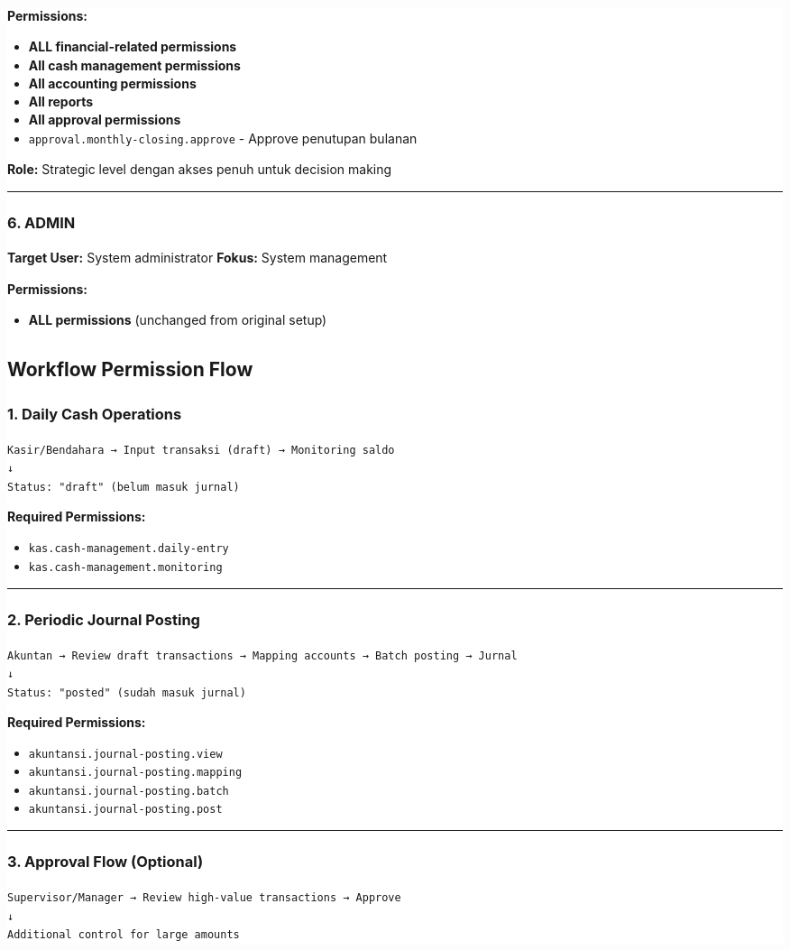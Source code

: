 **Permissions:**
- **ALL financial-related permissions**
- **All cash management permissions**
- **All accounting permissions** 
- **All reports**
- **All approval permissions**
- `approval.monthly-closing.approve` - Approve penutupan bulanan

**Role:** Strategic level dengan akses penuh untuk decision making

---

### 6. ADMIN
**Target User:** System administrator
**Fokus:** System management

**Permissions:**
- **ALL permissions** (unchanged from original setup)

## Workflow Permission Flow

### 1. Daily Cash Operations
```
Kasir/Bendahara → Input transaksi (draft) → Monitoring saldo
↓
Status: "draft" (belum masuk jurnal)
```

**Required Permissions:**
- `kas.cash-management.daily-entry`
- `kas.cash-management.monitoring`

---

### 2. Periodic Journal Posting
```
Akuntan → Review draft transactions → Mapping accounts → Batch posting → Jurnal
↓
Status: "posted" (sudah masuk jurnal)
```

**Required Permissions:**
- `akuntansi.journal-posting.view`
- `akuntansi.journal-posting.mapping`
- `akuntansi.journal-posting.batch`
- `akuntansi.journal-posting.post`

---

### 3. Approval Flow (Optional)
```
Supervisor/Manager → Review high-value transactions → Approve
↓
Additional control for large amounts
```
